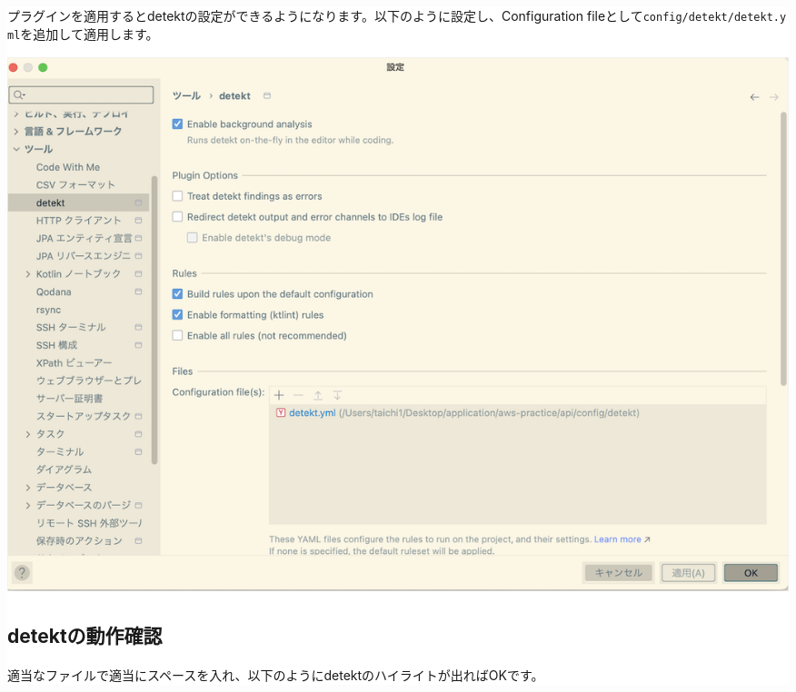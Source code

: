 プラグインを適用するとdetektの設定ができるようになります。以下のように設定し、Configuration fileとして`config/detekt/detekt.yml`を追加して適用します。

![detektプラグインの設定](images/detekt_plugin_setting.png)

## detektの動作確認
適当なファイルで適当にスペースを入れ、以下のようにdetektのハイライトが出ればOKです。
